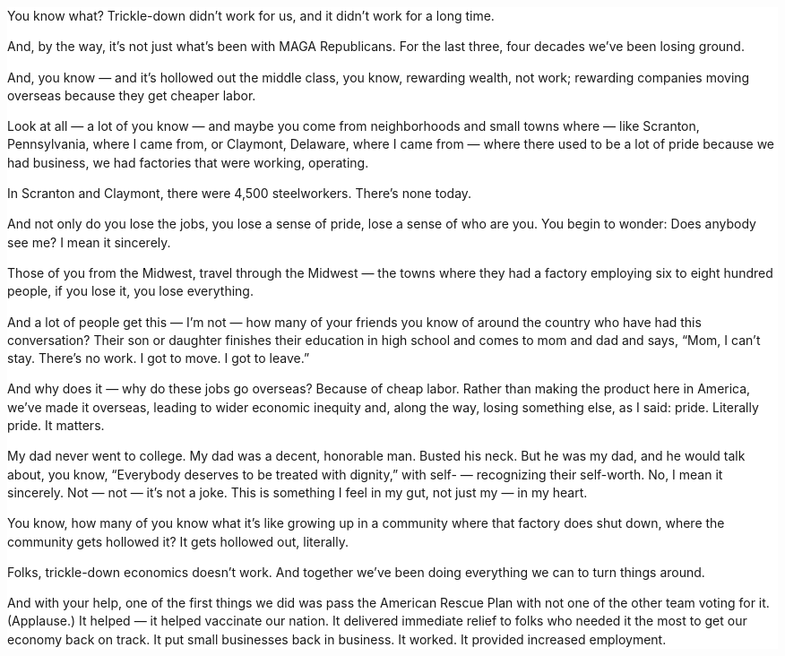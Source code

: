 You know what? Trickle-down didn’t work for us, and it didn’t work for a
long time.

And, by the way, it’s not just what’s been with MAGA Republicans. For
the last three, four decades we’ve been losing ground.

And, you know — and it’s hollowed out the middle class, you know,
rewarding wealth, not work; rewarding companies moving overseas because
they get cheaper labor.

Look at all — a lot of you know — and maybe you come from neighborhoods
and small towns where — like Scranton, Pennsylvania, where I came from,
or Claymont, Delaware, where I came from — where there used to be a lot
of pride because we had business, we had factories that were working,
operating.

In Scranton and Claymont, there were 4,500 steelworkers. There’s none
today.

And not only do you lose the jobs, you lose a sense of pride, lose a
sense of who are you. You begin to wonder: Does anybody see me? I mean
it sincerely.

Those of you from the Midwest, travel through the Midwest — the towns
where they had a factory employing six to eight hundred people, if you
lose it, you lose everything.

And a lot of people get this — I’m not — how many of your friends you
know of around the country who have had this conversation? Their son or
daughter finishes their education in high school and comes to mom and
dad and says, “Mom, I can’t stay. There’s no work. I got to move. I got
to leave.”

And why does it — why do these jobs go overseas? Because of cheap labor.
Rather than making the product here in America, we’ve made it overseas,
leading to wider economic inequity and, along the way, losing something
else, as I said: pride. Literally pride. It matters.

My dad never went to college. My dad was a decent, honorable man. Busted
his neck. But he was my dad, and he would talk about, you know,
“Everybody deserves to be treated with dignity,” with self- —
recognizing their self-worth. No, I mean it sincerely. Not — not — it’s
not a joke. This is something I feel in my gut, not just my — in my
heart.

You know, how many of you know what it’s like growing up in a community
where that factory does shut down, where the community gets hollowed it?
It gets hollowed out, literally.

Folks, trickle-down economics doesn’t work. And together we’ve been
doing everything we can to turn things around.

And with your help, one of the first things we did was pass the American
Rescue Plan with not one of the other team voting for it. (Applause.) It
helped — it helped vaccinate our nation. It delivered immediate relief
to folks who needed it the most to get our economy back on track. It put
small businesses back in business. It worked. It provided increased
employment.
